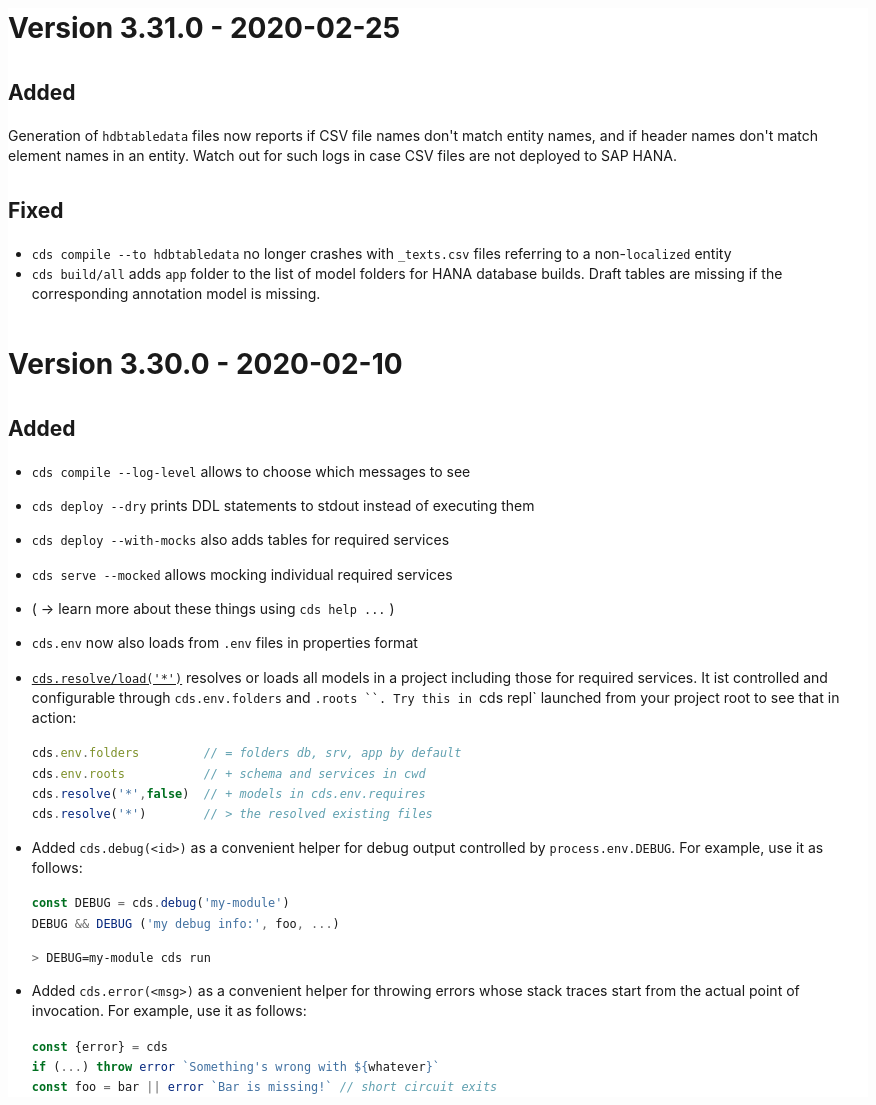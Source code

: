 # Version 3.31.0 - 2020-02-25

## Added

Generation of `hdbtabledata` files now reports if CSV file names don't match entity names, and if header names don't match element names in an entity.  Watch out for such logs in case CSV files are not deployed to SAP HANA.

## Fixed

- `cds compile --to hdbtabledata` no longer crashes with `_texts.csv` files referring to a non-`localized` entity
- `cds build/all` adds `app` folder to the list of model folders for HANA database builds. Draft tables are missing if the corresponding annotation model is missing.


# Version 3.30.0 - 2020-02-10

## Added

  - `cds compile --log-level` allows to choose which messages to see
  - `cds deploy --dry` prints DDL statements to stdout instead of executing them
  - `cds deploy --with-mocks` also adds tables for required services
  - `cds serve --mocked` allows mocking individual required services
  - ( &rarr; learn more about these things using `cds help ...` )
  - `cds.env` now also loads from `.env` files in properties format
  - [`cds.resolve/load('*')`](https://cap.cloud.sap/docs/node.js/api#cds-load) resolves or loads all models in a project including those for required services. It ist controlled and configurable through `cds.env.folders` and `.roots￼``. Try this in `cds repl` launched from your project root to see that in action:
    ```js
    cds.env.folders         // = folders db, srv, app by default
    cds.env.roots           // + schema and services in cwd
    cds.resolve('*',false)  // + models in cds.env.requires
    cds.resolve('*')        // > the resolved existing files
    ```

  - Added `cds.debug(<id>)` as a convenient helper for debug output controlled by `process.env.DEBUG`. For example, use it as follows:
    ```js
    const DEBUG = cds.debug('my-module')
    DEBUG && DEBUG ('my debug info:', foo, ...)
    ```
    ```sh
    > DEBUG=my-module cds run
    ```

  - Added `cds.error(<msg>)` as a convenient helper for throwing errors whose stack traces start from the actual point of invocation. For example, use it as follows:
    ```js
    const {error} = cds
    if (...) throw error `Something's wrong with ${whatever}`
    const foo = bar || error `Bar is missing!` // short circuit exits
    ```
